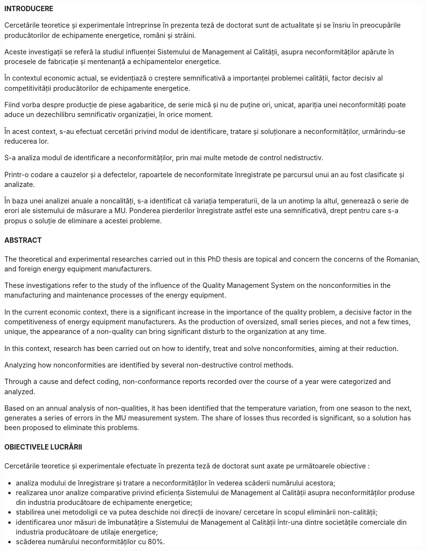 **INTRODUCERE**

Cercetările teoretice și experimentale ȋntreprinse ȋn prezenta teză de doctorat sunt de actualitate și se ȋnsriu ȋn preocupările producătorilor de echipamente energetice, romȃni și străini.

Aceste investigații se referă la studiul influenței Sistemului de Management al Calității, asupra neconformităților apărute în procesele de fabricație și mentenanță a echipamentelor energetice.

În contextul economic actual, se evidențiază o creștere semnificativă a importanței problemei calității, factor decisiv al competitivității producătorilor de echipamente energetice.

Fiind vorba despre producție de piese agabaritice, de serie mică și nu de puține ori, unicat, apariția unei neconformități poate aduce un dezechilibru semnificativ organizației, în orice moment.

Ȋn acest context, s-au efectuat cercetări privind modul de identificare, tratare și soluționare a neconformităților, urmărindu-se reducerea lor.

S-a analiza modul de identificare a neconformităților, prin mai multe metode de control nedistructiv.

Printr-o codare a cauzelor și a defectelor, rapoartele de neconformitate înregistrate pe parcursul unui an au fost clasificate și analizate.

Ȋn baza unei analizei anuale a noncalități, s-a identificat că variația temperaturii, de la un anotimp la altul, generează o serie de erori ale sistemului de măsurare a MU. Ponderea pierderilor înregistrate astfel este una semnificativă, drept pentru care s-a propus o soluție de eliminare a acestei probleme.

#### **ABSTRACT**

The theoretical and experimental researches carried out in this PhD thesis are topical and concern the concerns of the Romanian, and foreign energy equipment manufacturers.

These investigations refer to the study of the influence of the Quality Management System on the nonconformities in the manufacturing and maintenance processes of the energy equipment.

In the current economic context, there is a significant increase in the importance of the quality problem, a decisive factor in the competitiveness of energy equipment manufacturers. As the production of oversized, small series pieces, and not a few times, unique, the appearance of a non-quality can bring significant disturb to the organization at any time.

In this context, research has been carried out on how to identify, treat and solve nonconformities, aiming at their reduction.

Analyzing how nonconformities are identified by several non-destructive control methods.

Through a cause and defect coding, non-conformance reports recorded over the course of a year were categorized and analyzed.

Based on an annual analysis of non-qualities, it has been identified that the temperature variation, from one season to the next, generates a series of errors in the MU measurement system. The share of losses thus recorded is significant, so a solution has been proposed to eliminate this problems.

#### **OBIECTIVELE LUCRĂRII**

Cercetările teoretice și experimentale efectuate ȋn prezenta teză de doctorat sunt axate pe următoarele obiective :

- analiza modului de înregistrare și tratare a neconformităților în vederea scăderii numărului acestora;
- realizarea unor analize comparative privind eficiența Sistemului de Management al Calității asupra neconformităților produse din industria producătoare de echipamente energetice;
- stabilirea unei metodoligii ce va putea deschide noi direcții de inovare/ cercetare ĩn scopul eliminării non-calității;
- identificarea unor măsuri de îmbunatățire a Sistemului de Management al Calității într-una dintre societățile comerciale din industria producătoare de utilaje energetice;
- scăderea numărului neconformităților cu 80%.
